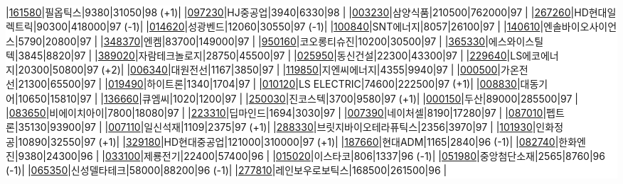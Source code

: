 |[161580](https://finance.daum.net/quotes/A161580)|필옵틱스|9380|31050|98 (+1)|
|[097230](https://finance.daum.net/quotes/A097230)|HJ중공업|3940|6330|98 |
|[003230](https://finance.daum.net/quotes/A003230)|삼양식품|210500|762000|97 |
|[267260](https://finance.daum.net/quotes/A267260)|HD현대일렉트릭|90300|418000|97 (-1)|
|[014620](https://finance.daum.net/quotes/A014620)|성광벤드|12060|30550|97 (-1)|
|[100840](https://finance.daum.net/quotes/A100840)|SNT에너지|8057|26100|97 |
|[140610](https://finance.daum.net/quotes/A140610)|엔솔바이오사이언스|5790|20800|97 |
|[348370](https://finance.daum.net/quotes/A348370)|엔켐|83700|149000|97 |
|[950160](https://finance.daum.net/quotes/A950160)|코오롱티슈진|10200|30500|97 |
|[365330](https://finance.daum.net/quotes/A365330)|에스와이스틸텍|3845|8820|97 |
|[389020](https://finance.daum.net/quotes/A389020)|자람테크놀로지|28750|45500|97 |
|[025950](https://finance.daum.net/quotes/A025950)|동신건설|22300|43300|97 |
|[229640](https://finance.daum.net/quotes/A229640)|LS에코에너지|20300|50800|97 (+2)|
|[006340](https://finance.daum.net/quotes/A006340)|대원전선|1167|3850|97 |
|[119850](https://finance.daum.net/quotes/A119850)|지엔씨에너지|4355|9940|97 |
|[000500](https://finance.daum.net/quotes/A000500)|가온전선|21300|65500|97 |
|[019490](https://finance.daum.net/quotes/A019490)|하이트론|1340|1704|97 |
|[010120](https://finance.daum.net/quotes/A010120)|LS ELECTRIC|74600|222500|97 (+1)|
|[008830](https://finance.daum.net/quotes/A008830)|대동기어|10650|15810|97 |
|[136660](https://finance.daum.net/quotes/A136660)|큐엠씨|1020|1200|97 |
|[250030](https://finance.daum.net/quotes/A250030)|진코스텍|3700|9580|97 (+1)|
|[000150](https://finance.daum.net/quotes/A000150)|두산|89000|285500|97 |
|[083650](https://finance.daum.net/quotes/A083650)|비에이치아이|7800|18080|97 |
|[223310](https://finance.daum.net/quotes/A223310)|딥마인드|1694|3030|97 |
|[007390](https://finance.daum.net/quotes/A007390)|네이처셀|8190|17280|97 |
|[087010](https://finance.daum.net/quotes/A087010)|펩트론|35130|93900|97 |
|[007110](https://finance.daum.net/quotes/A007110)|일신석재|1109|2375|97 (+1)|
|[288330](https://finance.daum.net/quotes/A288330)|브릿지바이오테라퓨틱스|2356|3970|97 |
|[101930](https://finance.daum.net/quotes/A101930)|인화정공|10890|32550|97 (+1)|
|[329180](https://finance.daum.net/quotes/A329180)|HD현대중공업|121000|310000|97 (+1)|
|[187660](https://finance.daum.net/quotes/A187660)|현대ADM|1165|2840|96 (-1)|
|[082740](https://finance.daum.net/quotes/A082740)|한화엔진|9380|24300|96 |
|[033100](https://finance.daum.net/quotes/A033100)|제룡전기|22400|57400|96 |
|[015020](https://finance.daum.net/quotes/A015020)|이스타코|806|1337|96 (-1)|
|[051980](https://finance.daum.net/quotes/A051980)|중앙첨단소재|2565|8760|96 (-1)|
|[065350](https://finance.daum.net/quotes/A065350)|신성델타테크|58000|88200|96 (-1)|
|[277810](https://finance.daum.net/quotes/A277810)|레인보우로보틱스|168500|261500|96 |